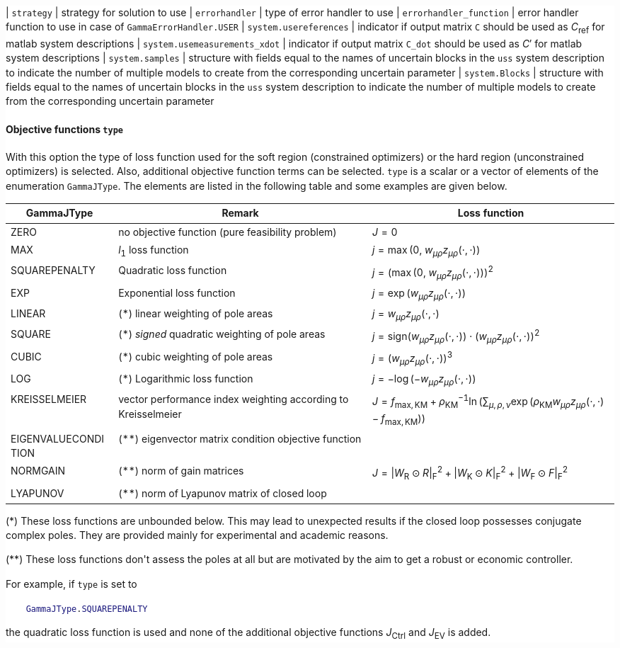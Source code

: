 | `strategy` | strategy for solution to use
| `errorhandler` | type of error handler to use
| `errorhandler_function` | error handler function to use in case of `GammaErrorHandler.USER`
| `system.usereferences` | indicator if output matrix `C` should be used as $`C_\mathrm{ref}`$ for matlab system descriptions
| `system.usemeasurements_xdot` | indicator if output matrix `C_dot` should be used as $`C'`$ for matlab system descriptions
| `system.samples` | structure with fields equal to the names of uncertain blocks in the `uss` system description to indicate the number of multiple models to create from the corresponding uncertain parameter
| `system.Blocks` | structure with fields equal to the names of uncertain blocks in the `uss` system description to indicate the number of multiple models to create from the corresponding uncertain parameter


#### Objective functions `type`

With this option the type of loss function used for the soft region (constrained optimizers) or the hard region (unconstrained optimizers) is selected.
Also, additional objective function terms can be selected.
`type` is a scalar or a vector of elements of the enumeration `GammaJType`.
The elements are listed in the following table and some examples are given below.

| GammaJType | Remark | Loss function
| --- | --- | --- |
| ZERO | no objective function (pure feasibility problem) | $`J = 0`$ |
| MAX | $`l_1`$ loss function | $`j = \max(0,\ w_{\mu \rho} z_{\mu \rho}(\cdot,\cdot))`$ |
| SQUAREPENALTY | Quadratic loss function | $`j = (\max(0,\ w_{\mu \rho} z_{\mu \rho}(\cdot,\cdot)))^2`$ |
| EXP | Exponential loss function | $`j = \exp(w_{\mu \rho} z_{\mu \rho}(\cdot,\cdot))`$ |
| LINEAR | (*) linear weighting of pole areas | $`j = w_{\mu \rho} z_{\mu \rho}(\cdot,\cdot)`$ |
| SQUARE | (*) *signed* quadratic weighting of pole areas | $`j = \mathrm{sign}(w_{\mu \rho} z_{\mu \rho}(\cdot,\cdot)) \cdot (w_{\mu \rho} z_{\mu \rho}(\cdot,\cdot))^2`$ |
| CUBIC | (*) cubic weighting of pole areas | $`j = (w_{\mu \rho} z_{\mu \rho}(\cdot,\cdot))^3`$ |
| LOG | (*) Logarithmic loss function | $`j = -\log(-w_{\mu \rho} z_{\mu \rho}(\cdot,\cdot))`$ |
| KREISSELMEIER | vector performance index weighting according to Kreisselmeier | $`J = f_\mathrm{max,KM} + \rho_\mathrm{KM}^{-1}\ln\left( \sum_{\mu, \rho, \nu} \exp(\rho _\mathrm{KM} w_{\mu \rho} z_{\mu \rho}(\cdot,\cdot) - f_\mathrm{max,KM}) \right)`$ |
| EIGENVALUECONDITION | (**) eigenvector matrix condition objective function ||
| NORMGAIN | (**) norm of gain matrices | $`J = \| W_\mathrm{R} \odot R \|_\mathrm{F}^2 + \| W_\mathrm{K} \odot K \|_\mathrm{F}^2 + \| W_\mathrm{F} \odot F \|_\mathrm{F}^2`$ |
| LYAPUNOV | (**) norm of Lyapunov matrix of closed loop ||

(*) These loss functions are unbounded below.
This may lead to unexpected results if the closed loop possesses conjugate complex poles.
They are provided mainly for experimental and academic reasons.

(**) These loss functions don't assess the poles at all but are motivated by the aim to get a robust or economic controller.


For example, if `type` is set to
```matlab
	GammaJType.SQUAREPENALTY
```
the quadratic loss function is used and none of the additional objective functions $`J_\mathrm{Ctrl}`$ and $`J_\mathrm{EV}`$ is added.
